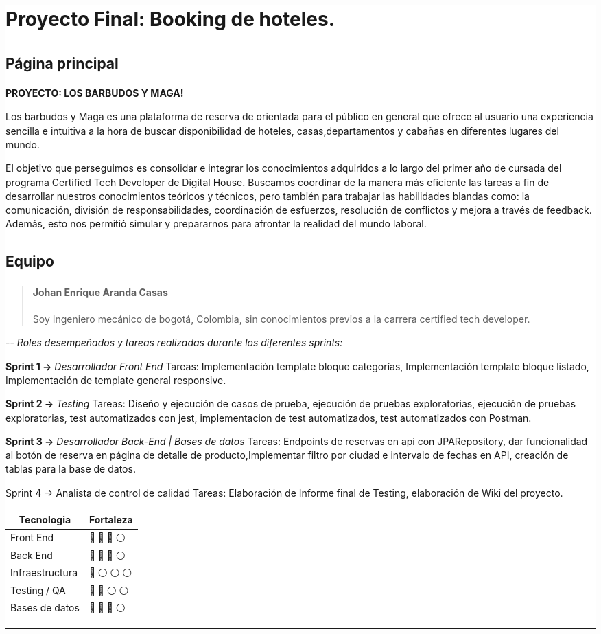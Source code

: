 # Proyecto Final: Booking de hoteles.

## [](#p%C3%A1gina-principal)Página principal

[**PROYECTO: LOS BARBUDOS Y MAGA!**](http://barbudosymaga.ddns.net/)

Los barbudos y Maga es una plataforma de reserva de orientada para el público en general que ofrece  al usuario una experiencia sencilla e intuitiva a la hora de buscar disponibilidad de hoteles, casas,departamentos y cabañas en diferentes lugares del mundo.


El objetivo que perseguimos es consolidar e integrar los conocimientos adquiridos a lo largo del primer año de cursada del programa Certified Tech Developer de Digital House.
Buscamos coordinar de la manera más eficiente las tareas a fin de desarrollar nuestros conocimientos teóricos y técnicos, pero también para trabajar las habilidades blandas como: la comunicación, división de responsabilidades, coordinación de esfuerzos, resolución de conflictos y mejora a través de feedback.
Además, esto nos permitió simular y prepararnos para afrontar la realidad del mundo laboral.
 

## [](#equipo)Equipo



> #### [](#nombre-del-integrante)Johan Enrique Aranda Casas
> 
>Soy  Ingeniero mecánico de bogotá, Colombia, sin conocimientos previos a la carrera  certified tech developer. 
> 
-- *Roles desempeñados y tareas realizadas durante los diferentes sprints:*

**Sprint 1 →** *Desarrollador Front End*
Tareas: Implementación template bloque categorías,  Implementación template bloque listado, Implementación de template general responsive.

**Sprint 2 →** *Testing*
Tareas: Diseño y ejecución de casos de prueba, ejecución de pruebas exploratorias, ejecución de pruebas exploratorias, test automatizados con jest, implementacion de test automatizados, test automatizados con Postman. 

**Sprint 3 →** *Desarrollador Back-End | Bases de datos*
Tareas: Endpoints de reservas en api con JPARepository, dar funcionalidad al botón de reserva en página de detalle de producto,Implementar filtro por ciudad e intervalo de fechas en API, creación de tablas para la base de datos.

Sprint 4 → Analista de control de calidad
Tareas:  Elaboración de Informe final de Testing, elaboración de Wiki del proyecto.


| Tecnologia | Fortaleza | 
| --------   | --------  | 
| Front End  | 🔵 🔵 🔵 ⚪ | 
|Back End    | 🔵 🔵 🔵 ⚪ |
|Infraestructura| 🔵 ⚪ ⚪ ⚪|    
|Testing / QA| 🔵 🔵 ⚪ ⚪|
|Bases de datos|🔵 🔵 🔵 ⚪|

---